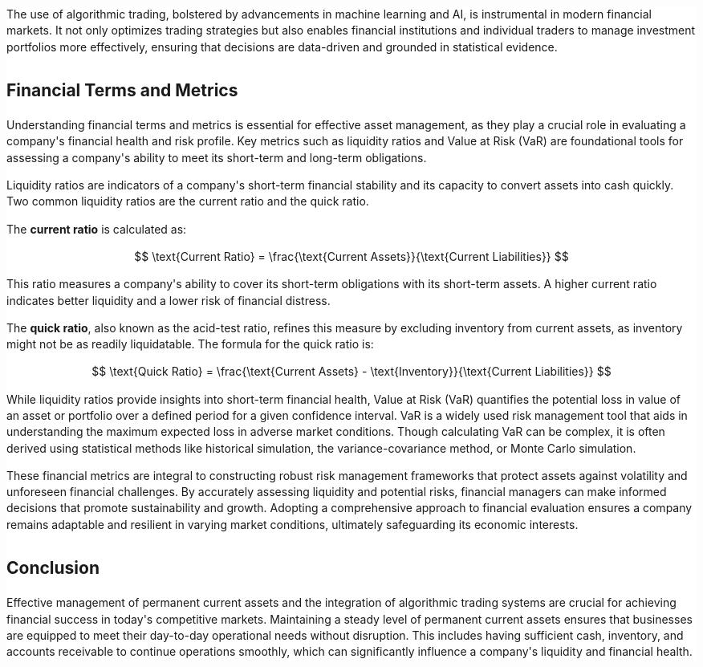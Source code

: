 The use of algorithmic trading, bolstered by advancements in machine learning and AI, is instrumental in modern financial markets. It not only optimizes trading strategies but also enables financial institutions and individual traders to manage investment portfolios more effectively, ensuring that decisions are data-driven and grounded in statistical evidence.

## Financial Terms and Metrics

Understanding financial terms and metrics is essential for effective asset management, as they play a crucial role in evaluating a company's financial health and risk profile. Key metrics such as liquidity ratios and Value at Risk (VaR) are foundational tools for assessing a company's ability to meet its short-term and long-term obligations.

Liquidity ratios are indicators of a company's short-term financial stability and its capacity to convert assets into cash quickly. Two common liquidity ratios are the current ratio and the quick ratio. 

The **current ratio** is calculated as:

$$
\text{Current Ratio} = \frac{\text{Current Assets}}{\text{Current Liabilities}}
$$

This ratio measures a company's ability to cover its short-term obligations with its short-term assets. A higher current ratio indicates better liquidity and a lower risk of financial distress.

The **quick ratio**, also known as the acid-test ratio, refines this measure by excluding inventory from current assets, as inventory might not be as readily liquidatable. The formula for the quick ratio is:

$$
\text{Quick Ratio} = \frac{\text{Current Assets} - \text{Inventory}}{\text{Current Liabilities}}
$$

While liquidity ratios provide insights into short-term financial health, Value at Risk (VaR) quantifies the potential loss in value of an asset or portfolio over a defined period for a given confidence interval. VaR is a widely used risk management tool that aids in understanding the maximum expected loss in adverse market conditions. Though calculating VaR can be complex, it is often derived using statistical methods like historical simulation, the variance-covariance method, or Monte Carlo simulation.

These financial metrics are integral to constructing robust risk management frameworks that protect assets against volatility and unforeseen financial challenges. By accurately assessing liquidity and potential risks, financial managers can make informed decisions that promote sustainability and growth. Adopting a comprehensive approach to financial evaluation ensures a company remains adaptable and resilient in varying market conditions, ultimately safeguarding its economic interests.

## Conclusion

Effective management of permanent current assets and the integration of algorithmic trading systems are crucial for achieving financial success in today's competitive markets. Maintaining a steady level of permanent current assets ensures that businesses are equipped to meet their day-to-day operational needs without disruption. This includes having sufficient cash, inventory, and accounts receivable to continue operations smoothly, which can significantly influence a company's liquidity and financial health.
